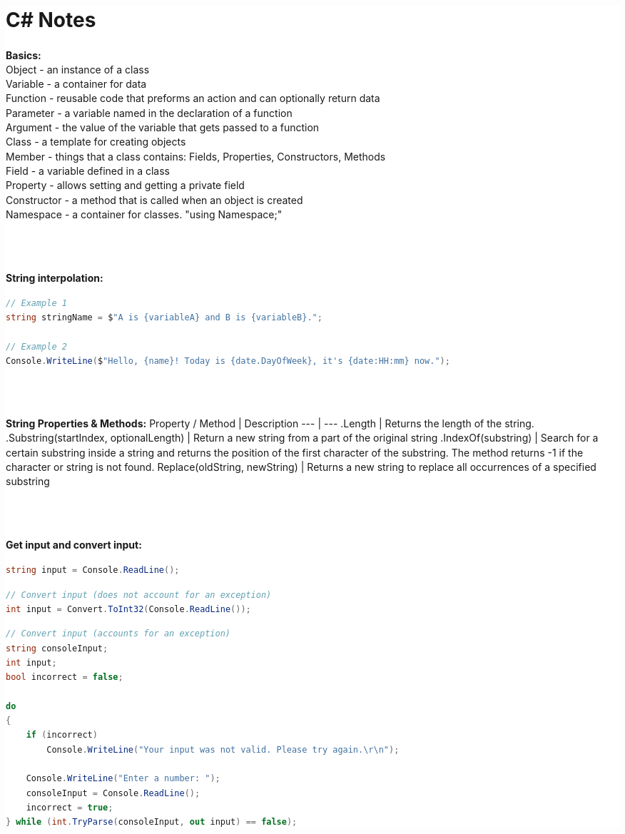 # C# Notes

**Basics:**  
Object - an instance of a class<br>
Variable - a container for data<br>
Function - reusable code that preforms an action and can optionally return data<br>
Parameter - a variable named in the declaration of a function<br>
Argument - the value of the variable that gets passed to a function<br>
Class - a template for creating objects<br>
Member - things that a class contains: Fields, Properties, Constructors, Methods<br>
Field - a variable defined in a class<br>
Property - allows setting and getting a private field<br>
Constructor - a method that is called when an object is created<br>
Namespace - a container for classes. "using Namespace;"

<br>
<br>

**String interpolation:**  
```c#
// Example 1
string stringName = $"A is {variableA} and B is {variableB}.";

// Example 2
Console.WriteLine($"Hello, {name}! Today is {date.DayOfWeek}, it's {date:HH:mm} now.");
```

<br>
<br>

**String Properties & Methods:**
Property / Method | Description
--- | ---
.Length | Returns the length of the string.
.Substring(startIndex, optionalLength) | Return a new string from a part of the original string
.IndexOf(substring) | Search for a certain substring inside a string and returns the position of the first character of the substring. The method returns -1 if the character or string is not found.
Replace(oldString, newString) | Returns a new string to replace all occurrences of a specified substring

<br>
<br>

**Get input and convert input:**  
```c#
string input = Console.ReadLine();
```
```c#
// Convert input (does not account for an exception)
int input = Convert.ToInt32(Console.ReadLine());
```
```c#
// Convert input (accounts for an exception)
string consoleInput;
int input;
bool incorrect = false;

do
{
    if (incorrect)
        Console.WriteLine("Your input was not valid. Please try again.\r\n");
	
    Console.WriteLine("Enter a number: ");
    consoleInput = Console.ReadLine();
    incorrect = true;
} while (int.TryParse(consoleInput, out input) == false);
```